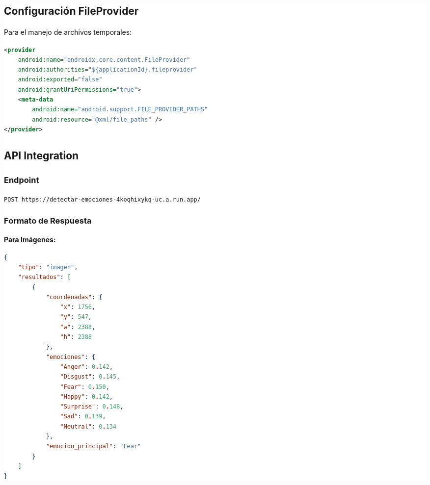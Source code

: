 ## Configuración FileProvider

Para el manejo de archivos temporales:
```xml
<provider
    android:name="androidx.core.content.FileProvider"
    android:authorities="${applicationId}.fileprovider"
    android:exported="false"
    android:grantUriPermissions="true">
    <meta-data
        android:name="android.support.FILE_PROVIDER_PATHS"
        android:resource="@xml/file_paths" />
</provider>
```

## API Integration

### Endpoint
```
POST https://detectar-emociones-4koqhixykq-uc.a.run.app/
```

### Formato de Respuesta

**Para Imágenes:**
```json
{
    "tipo": "imagen",
    "resultados": [
        {
            "coordenadas": {
                "x": 1756,
                "y": 547,
                "w": 2388,
                "h": 2388
            },
            "emociones": {
                "Anger": 0.142,
                "Disgust": 0.145,
                "Fear": 0.150,
                "Happy": 0.142,
                "Surprise": 0.148,
                "Sad": 0.139,
                "Neutral": 0.134
            },
            "emocion_principal": "Fear"
        }
    ]
}
```
